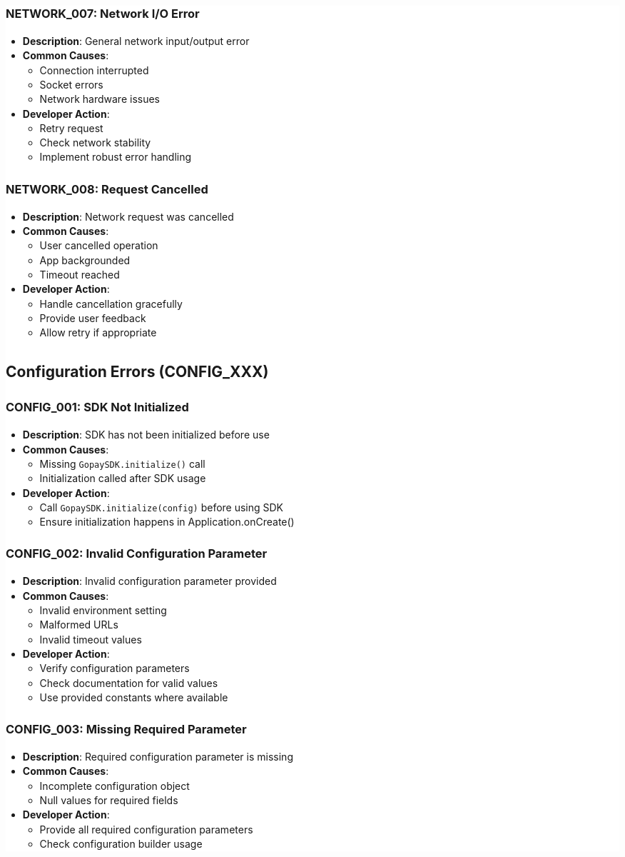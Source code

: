 ### NETWORK_007: Network I/O Error
- **Description**: General network input/output error
- **Common Causes**:
  - Connection interrupted
  - Socket errors
  - Network hardware issues
- **Developer Action**:
  - Retry request
  - Check network stability
  - Implement robust error handling

### NETWORK_008: Request Cancelled
- **Description**: Network request was cancelled
- **Common Causes**:
  - User cancelled operation
  - App backgrounded
  - Timeout reached
- **Developer Action**:
  - Handle cancellation gracefully
  - Provide user feedback
  - Allow retry if appropriate

## Configuration Errors (CONFIG_XXX)

### CONFIG_001: SDK Not Initialized
- **Description**: SDK has not been initialized before use
- **Common Causes**:
  - Missing `GopaySDK.initialize()` call
  - Initialization called after SDK usage
- **Developer Action**:
  - Call `GopaySDK.initialize(config)` before using SDK
  - Ensure initialization happens in Application.onCreate()

### CONFIG_002: Invalid Configuration Parameter
- **Description**: Invalid configuration parameter provided
- **Common Causes**:
  - Invalid environment setting
  - Malformed URLs
  - Invalid timeout values
- **Developer Action**:
  - Verify configuration parameters
  - Check documentation for valid values
  - Use provided constants where available

### CONFIG_003: Missing Required Parameter
- **Description**: Required configuration parameter is missing
- **Common Causes**:
  - Incomplete configuration object
  - Null values for required fields
- **Developer Action**:
  - Provide all required configuration parameters
  - Check configuration builder usage
